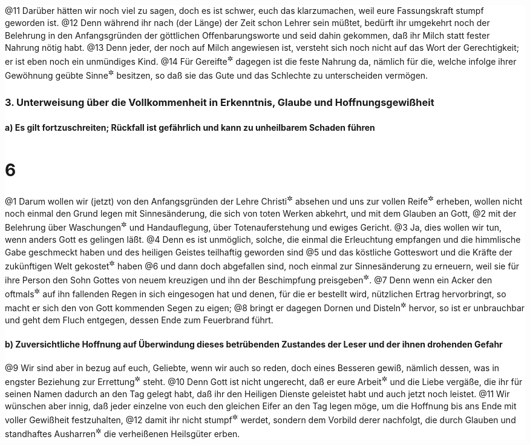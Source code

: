 @11 Darüber hätten wir noch viel zu sagen, doch es ist schwer, euch das klarzumachen, weil eure Fassungskraft stumpf geworden ist.
@12 Denn während ihr nach (der Länge) der Zeit schon Lehrer sein müßtet, bedürft ihr umgekehrt noch der Belehrung in den Anfangsgründen der göttlichen Offenbarungsworte und seid dahin gekommen, daß ihr Milch statt fester Nahrung nötig habt.
@13 Denn jeder, der noch auf Milch angewiesen ist, versteht sich noch nicht auf das Wort der Gerechtigkeit; er ist eben noch ein unmündiges Kind.
@14 Für Gereifte<sup title="oder: Vollkommene, d.h. Erwachsene">&#x2732;</sup> dagegen ist die feste Nahrung da, nämlich für die, welche infolge ihrer Gewöhnung geübte Sinne<sup title="= Sinneswerkzeuge">&#x2732;</sup> besitzen, so daß sie das Gute und das Schlechte zu unterscheiden vermögen.

### 3. Unterweisung über die Vollkommenheit in Erkenntnis, Glaube und Hoffnungsgewißheit

#### a) Es gilt fortzuschreiten; Rückfall ist gefährlich und kann zu unheilbarem Schaden führen

# 6
@1 Darum wollen wir (jetzt) von den Anfangsgründen der Lehre Christi<sup title="oder: über Christus">&#x2732;</sup> absehen und uns zur vollen Reife<sup title="oder: Lehre für Gereifte">&#x2732;</sup> erheben, wollen nicht noch einmal den Grund legen mit Sinnesänderung, die sich von toten Werken abkehrt, und mit dem Glauben an Gott,
@2 mit der Belehrung über Waschungen<sup title="oder: Taufen">&#x2732;</sup> und Handauflegung, über Totenauferstehung und ewiges Gericht.
@3 Ja, dies wollen wir tun, wenn anders Gott es gelingen läßt.
@4 Denn es ist unmöglich, solche, die einmal die Erleuchtung empfangen und die himmlische Gabe geschmeckt haben und des heiligen Geistes teilhaftig geworden sind
@5 und das köstliche Gotteswort und die Kräfte der zukünftigen Welt gekostet<sup title="= geschmeckt">&#x2732;</sup> haben
@6 und dann doch abgefallen sind, noch einmal zur Sinnesänderung zu erneuern, weil sie für ihre Person den Sohn Gottes von neuem kreuzigen und ihn der Beschimpfung preisgeben<sup title="oder: ihren Spott mit ihm treiben">&#x2732;</sup>.
@7 Denn wenn ein Acker den oftmals<sup title="oder: reichlich">&#x2732;</sup> auf ihn fallenden Regen in sich eingesogen hat und denen, für die er bestellt wird, nützlichen Ertrag hervorbringt, so macht er sich den von Gott kommenden Segen zu eigen;
@8 bringt er dagegen Dornen und Disteln<sup title="1.Mose 3,17-18">&#x2732;</sup> hervor, so ist er unbrauchbar und geht dem Fluch entgegen, dessen Ende zum Feuerbrand führt.

#### b) Zuversichtliche Hoffnung auf Überwindung dieses betrübenden Zustandes der Leser und der ihnen drohenden Gefahr

@9 Wir sind aber in bezug auf euch, Geliebte, wenn wir auch so reden, doch eines Besseren gewiß, nämlich dessen, was in engster Beziehung zur Errettung<sup title="vgl. Phil 3,21">&#x2732;</sup> steht.
@10 Denn Gott ist nicht ungerecht, daß er eure Arbeit<sup title="= das, was ihr geleistet habt">&#x2732;</sup> und die Liebe vergäße, die ihr für seinen Namen dadurch an den Tag gelegt habt, daß ihr den Heiligen Dienste geleistet habt und auch jetzt noch leistet.
@11 Wir wünschen aber innig, daß jeder einzelne von euch den gleichen Eifer an den Tag legen möge, um die Hoffnung bis ans Ende mit voller Gewißheit festzuhalten,
@12 damit ihr nicht stumpf<sup title="oder: lässig">&#x2732;</sup> werdet, sondern dem Vorbild derer nachfolgt, die durch Glauben und standhaftes Ausharren<sup title="oder: Geduld">&#x2732;</sup> die verheißenen Heilsgüter erben.
